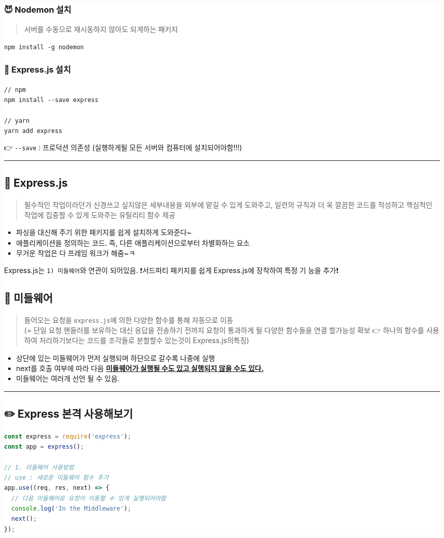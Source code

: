 ### 😈 Nodemon 설치

> 서버를 수동으로 재시동하지 않아도 되게하는 패키지

```shell
npm install -g nodemon
```

### 🚅 Express.js 설치

```shell
// npm
npm install --save express

// yarn
yarn add express
```

👉 `--save` : 프로덕션 의존성 (실행하게될 모든 서버와 컴퓨터에 설치되어야함!!!)

---

## 🚆 Express.js

> 필수적인 작업이라던가 신경쓰고 싶지않은 세부내용을 외부에 맡길 수 있게 도와주고, 일련의 규칙과 더
> 욱 깔끔한 코드를 작성하고 핵심적인 작업에 집중할 수 있게 도와주는 유틸리티 함수 제공

- 파싱을 대신해 주기 위한 패키지를 쉽게 설치하게 도와준다~
- 애플리케이션을 정의하는 코드. 즉, 다른 애플리케이션으로부터 차별화하는 요소
- 무거운 작업은 다 프레임 워크가 해줌~ㅋ

Express.js는 `1) 미들웨어`와 연관이 되어있음. ❗서드파티 패키지를 쉽게 Express.js에 장착하여 특정 기
능을 추가❗

## 🖕 미들웨어

> 들어오는 요청을 `express.js`에 의한 다양한 함수를 통해 자동으로 이동  
> (= 단일 요청 핸들러를 보유하는 대신 응답을 전송하기 전까지 요청이 통과하게 될 다양한 함수들을 연결
> 할가능성 확보 👉 하나의 함수를 사용하여 처리하기보다는 코드를 조각들로 분할할수 있는것이
> Express.js의특징)

- 상단에 있는 미들웨어가 먼저 실행되며 하단으로 갈수록 나중에 실행
- next를 호출 여부에 따라 다음 <u>**미들웨어가 실행될 수도 있고 실행되지 않을 수도 있다.**</u>
- 미들웨어는 여러개 선언 될 수 있음.

---

## ✏️ Express 본격 사용해보기

```jsx
const express = require('express');
const app = express();

// 1. 미들웨어 사용방법
// use : 새로운 미들웨어 함수 추가
app.use((req, res, next) => {
  // 다음 미들웨어로 요청이 이동할 수 있게 실행되어야함
  console.log('In the Middleware');
  next();
});
```
